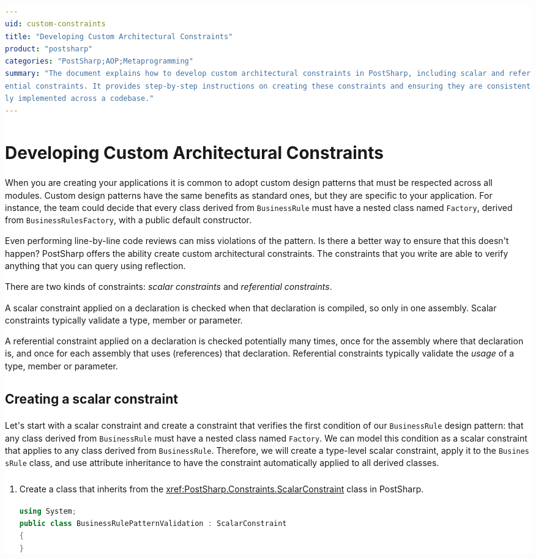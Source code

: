 ```yaml
---
uid: custom-constraints
title: "Developing Custom Architectural Constraints"
product: "postsharp"
categories: "PostSharp;AOP;Metaprogramming"
summary: "The document explains how to develop custom architectural constraints in PostSharp, including scalar and referential constraints. It provides step-by-step instructions on creating these constraints and ensuring they are consistently implemented across a codebase."
---
```

# Developing Custom Architectural Constraints

When you are creating your applications it is common to adopt custom design patterns that must be respected across all modules. Custom design patterns have the same benefits as standard ones, but they are specific to your application. For instance, the team could decide that every class derived from `BusinessRule` must have a nested class named `Factory`, derived from `BusinessRulesFactory`, with a public default constructor. 

Even performing line-by-line code reviews can miss violations of the pattern. Is there a better way to ensure that this doesn't happen? PostSharp offers the ability create custom architectural constraints. The constraints that you write are able to verify anything that you can query using reflection.

There are two kinds of constraints: *scalar constraints* and *referential constraints*. 

A scalar constraint applied on a declaration is checked when that declaration is compiled, so only in one assembly. Scalar constraints typically validate a type, member or parameter.

A referential constraint applied on a declaration is checked potentially many times, once for the assembly where that declaration is, and once for each assembly that uses (references) that declaration. Referential constraints typically validate the *usage* of a type, member or parameter. 


## Creating a scalar constraint

Let's start with a scalar constraint and create a constraint that verifies the first condition of our `BusinessRule` design pattern: that any class derived from `BusinessRule` must have a nested class named `Factory`. We can model this condition as a scalar constraint that applies to any class derived from `BusinessRule`. Therefore, we will create a type-level scalar constraint, apply it to the `BusinessRule` class, and use attribute inheritance to have the constraint automatically applied to all derived classes. 


### 

1. Create a class that inherits from the <xref:PostSharp.Constraints.ScalarConstraint> class in PostSharp. 

    ```csharp
    using System; 
    public class BusinessRulePatternValidation : ScalarConstraint 
    { 
    }
    ```
